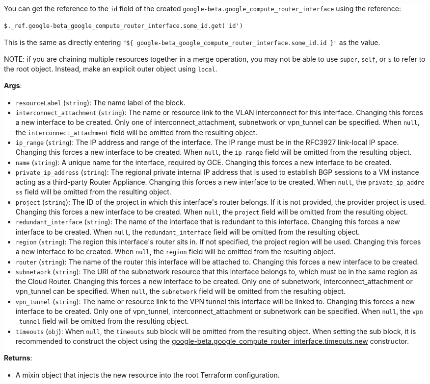 You can get the reference to the `id` field of the created `google-beta.google_compute_router_interface` using the reference:

    $._ref.google-beta_google_compute_router_interface.some_id.get('id')

This is the same as directly entering `"${ google-beta_google_compute_router_interface.some_id.id }"` as the value.

NOTE: if you are chaining multiple resources together in a merge operation, you may not be able to use `super`, `self`,
or `$` to refer to the root object. Instead, make an explicit outer object using `local`.

**Args**:
  - `resourceLabel` (`string`): The name label of the block.
  - `interconnect_attachment` (`string`): The name or resource link to the VLAN interconnect for this interface. Changing this forces a new interface to be created. Only one of interconnect_attachment, subnetwork or vpn_tunnel can be specified. When `null`, the `interconnect_attachment` field will be omitted from the resulting object.
  - `ip_range` (`string`): The IP address and range of the interface. The IP range must be in the RFC3927 link-local IP space. Changing this forces a new interface to be created. When `null`, the `ip_range` field will be omitted from the resulting object.
  - `name` (`string`): A unique name for the interface, required by GCE. Changing this forces a new interface to be created.
  - `private_ip_address` (`string`): The regional private internal IP address that is used to establish BGP sessions to a VM instance acting as a third-party Router Appliance. Changing this forces a new interface to be created. When `null`, the `private_ip_address` field will be omitted from the resulting object.
  - `project` (`string`): The ID of the project in which this interface&#39;s router belongs. If it is not provided, the provider project is used. Changing this forces a new interface to be created. When `null`, the `project` field will be omitted from the resulting object.
  - `redundant_interface` (`string`): The name of the interface that is redundant to this interface. Changing this forces a new interface to be created. When `null`, the `redundant_interface` field will be omitted from the resulting object.
  - `region` (`string`): The region this interface&#39;s router sits in. If not specified, the project region will be used. Changing this forces a new interface to be created. When `null`, the `region` field will be omitted from the resulting object.
  - `router` (`string`): The name of the router this interface will be attached to. Changing this forces a new interface to be created.
  - `subnetwork` (`string`): The URI of the subnetwork resource that this interface belongs to, which must be in the same region as the Cloud Router. Changing this forces a new interface to be created. Only one of subnetwork, interconnect_attachment or vpn_tunnel can be specified. When `null`, the `subnetwork` field will be omitted from the resulting object.
  - `vpn_tunnel` (`string`): The name or resource link to the VPN tunnel this interface will be linked to. Changing this forces a new interface to be created. Only one of vpn_tunnel, interconnect_attachment or subnetwork can be specified. When `null`, the `vpn_tunnel` field will be omitted from the resulting object.
  - `timeouts` (`obj`):  When `null`, the `timeouts` sub block will be omitted from the resulting object. When setting the sub block, it is recommended to construct the object using the [google-beta.google_compute_router_interface.timeouts.new](#fn-googlecomputerouterinterfacetimeoutsnew) constructor.

**Returns**:
- A mixin object that injects the new resource into the root Terraform configuration.
